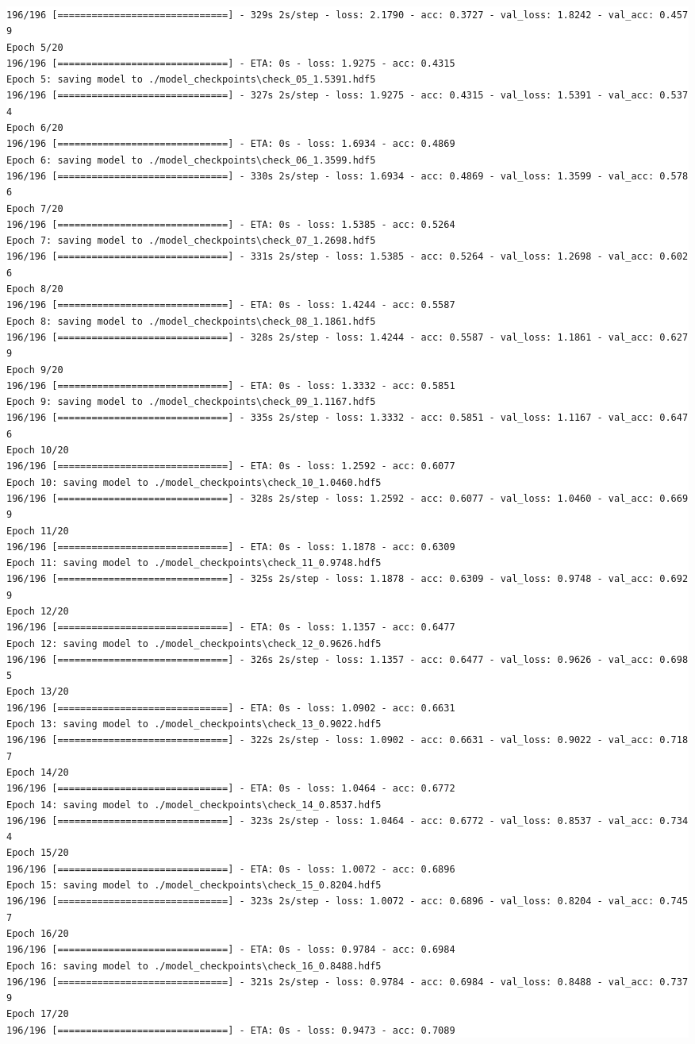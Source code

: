     196/196 [==============================] - 329s 2s/step - loss: 2.1790 - acc: 0.3727 - val_loss: 1.8242 - val_acc: 0.4579
    Epoch 5/20
    196/196 [==============================] - ETA: 0s - loss: 1.9275 - acc: 0.4315
    Epoch 5: saving model to ./model_checkpoints\check_05_1.5391.hdf5
    196/196 [==============================] - 327s 2s/step - loss: 1.9275 - acc: 0.4315 - val_loss: 1.5391 - val_acc: 0.5374
    Epoch 6/20
    196/196 [==============================] - ETA: 0s - loss: 1.6934 - acc: 0.4869
    Epoch 6: saving model to ./model_checkpoints\check_06_1.3599.hdf5
    196/196 [==============================] - 330s 2s/step - loss: 1.6934 - acc: 0.4869 - val_loss: 1.3599 - val_acc: 0.5786
    Epoch 7/20
    196/196 [==============================] - ETA: 0s - loss: 1.5385 - acc: 0.5264
    Epoch 7: saving model to ./model_checkpoints\check_07_1.2698.hdf5
    196/196 [==============================] - 331s 2s/step - loss: 1.5385 - acc: 0.5264 - val_loss: 1.2698 - val_acc: 0.6026
    Epoch 8/20
    196/196 [==============================] - ETA: 0s - loss: 1.4244 - acc: 0.5587
    Epoch 8: saving model to ./model_checkpoints\check_08_1.1861.hdf5
    196/196 [==============================] - 328s 2s/step - loss: 1.4244 - acc: 0.5587 - val_loss: 1.1861 - val_acc: 0.6279
    Epoch 9/20
    196/196 [==============================] - ETA: 0s - loss: 1.3332 - acc: 0.5851
    Epoch 9: saving model to ./model_checkpoints\check_09_1.1167.hdf5
    196/196 [==============================] - 335s 2s/step - loss: 1.3332 - acc: 0.5851 - val_loss: 1.1167 - val_acc: 0.6476
    Epoch 10/20
    196/196 [==============================] - ETA: 0s - loss: 1.2592 - acc: 0.6077
    Epoch 10: saving model to ./model_checkpoints\check_10_1.0460.hdf5
    196/196 [==============================] - 328s 2s/step - loss: 1.2592 - acc: 0.6077 - val_loss: 1.0460 - val_acc: 0.6699
    Epoch 11/20
    196/196 [==============================] - ETA: 0s - loss: 1.1878 - acc: 0.6309
    Epoch 11: saving model to ./model_checkpoints\check_11_0.9748.hdf5
    196/196 [==============================] - 325s 2s/step - loss: 1.1878 - acc: 0.6309 - val_loss: 0.9748 - val_acc: 0.6929
    Epoch 12/20
    196/196 [==============================] - ETA: 0s - loss: 1.1357 - acc: 0.6477
    Epoch 12: saving model to ./model_checkpoints\check_12_0.9626.hdf5
    196/196 [==============================] - 326s 2s/step - loss: 1.1357 - acc: 0.6477 - val_loss: 0.9626 - val_acc: 0.6985
    Epoch 13/20
    196/196 [==============================] - ETA: 0s - loss: 1.0902 - acc: 0.6631
    Epoch 13: saving model to ./model_checkpoints\check_13_0.9022.hdf5
    196/196 [==============================] - 322s 2s/step - loss: 1.0902 - acc: 0.6631 - val_loss: 0.9022 - val_acc: 0.7187
    Epoch 14/20
    196/196 [==============================] - ETA: 0s - loss: 1.0464 - acc: 0.6772
    Epoch 14: saving model to ./model_checkpoints\check_14_0.8537.hdf5
    196/196 [==============================] - 323s 2s/step - loss: 1.0464 - acc: 0.6772 - val_loss: 0.8537 - val_acc: 0.7344
    Epoch 15/20
    196/196 [==============================] - ETA: 0s - loss: 1.0072 - acc: 0.6896
    Epoch 15: saving model to ./model_checkpoints\check_15_0.8204.hdf5
    196/196 [==============================] - 323s 2s/step - loss: 1.0072 - acc: 0.6896 - val_loss: 0.8204 - val_acc: 0.7457
    Epoch 16/20
    196/196 [==============================] - ETA: 0s - loss: 0.9784 - acc: 0.6984
    Epoch 16: saving model to ./model_checkpoints\check_16_0.8488.hdf5
    196/196 [==============================] - 321s 2s/step - loss: 0.9784 - acc: 0.6984 - val_loss: 0.8488 - val_acc: 0.7379
    Epoch 17/20
    196/196 [==============================] - ETA: 0s - loss: 0.9473 - acc: 0.7089